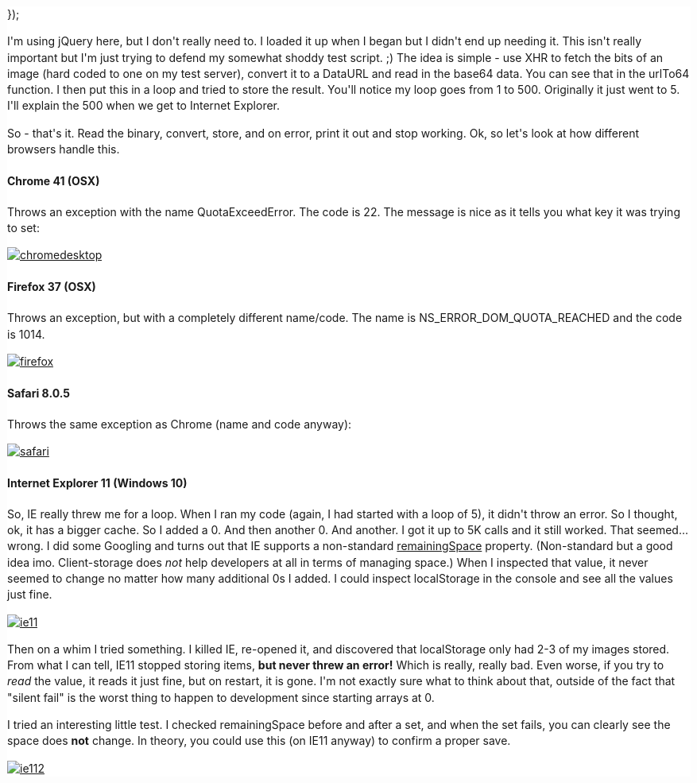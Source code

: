});</code></pre>

I'm using jQuery here, but I don't really need to. I loaded it up when I began but I didn't end up needing it. This isn't really important but I'm just trying to defend my somewhat shoddy test script. ;) The idea is simple - use XHR to fetch the bits of an image (hard coded to one on my test server), convert it to a DataURL and read in the base64 data. You can see that in the urlTo64 function. I then put this in a loop and tried to store the result. You'll notice my loop goes from 1 to 500. Originally it just went to 5. I'll explain the 500 when we get to Internet Explorer.

So - that's it. Read the binary, convert, store, and on error, print it out and stop working. Ok, so let's look at how different browsers handle this.

<h4>Chrome 41 (OSX)</h4>

Throws an exception with the name QuotaExceedError. The code is 22. The message is nice as it tells you what key it was trying to set:

<a href="http://www.raymondcamden.com/wp-content/uploads/2015/04/chromedesktop.png"><img src="http://static.raymondcamden.com/images/wp-content/uploads/2015/04/chromedesktop.png" alt="chromedesktop" width="850" height="269" class="alignnone size-full wp-image-6002" /></a>

<h4>Firefox 37 (OSX)</h4>

Throws an exception, but with a completely different name/code. The name is NS_ERROR_DOM_QUOTA_REACHED and the code is 1014.

<a href="http://www.raymondcamden.com/wp-content/uploads/2015/04/firefox.png"><img src="http://static.raymondcamden.com/images/wp-content/uploads/2015/04/firefox.png" alt="firefox" width="750" height="283" class="alignnone size-full wp-image-6003" /></a>

<h4>Safari 8.0.5</h4>

Throws the same exception as Chrome (name and code anyway):

<a href="http://www.raymondcamden.com/wp-content/uploads/2015/04/safari.png"><img src="http://static.raymondcamden.com/images/wp-content/uploads/2015/04/safari.png" alt="safari" width="750" height="332" class="alignnone size-full wp-image-6004" /></a>

<h4>Internet Explorer 11 (Windows 10)</h4>
So, IE really threw me for a loop. When I ran my code (again, I had started with a loop of 5), it didn't throw an error. So I thought, ok, it has a bigger cache. So I added a 0. And then another 0. And another. I got it up to 5K calls and it still worked. That seemed... wrong. I did some Googling and turns out that IE supports a non-standard <a href="https://msdn.microsoft.com/en-us/library/ie/cc197016(v=vs.85).aspx">remainingSpace</a> property. (Non-standard but a good idea imo. Client-storage does <i>not</i> help developers at all in terms of managing space.) When I inspected that value, it never seemed to change no matter how many additional 0s I added. I could inspect localStorage in the console and see all the values just fine.

<a href="http://www.raymondcamden.com/wp-content/uploads/2015/04/ie11.png"><img src="http://static.raymondcamden.com/images/wp-content/uploads/2015/04/ie11.png" alt="ie11" width="750" height="594" class="alignnone size-full wp-image-6005" /></a>

Then on a whim I tried something. I killed IE, re-opened it, and discovered that localStorage only had 2-3 of my images stored. From what I can tell, IE11 stopped storing items, <strong>but never threw an error!</strong> Which is really, really bad. Even worse, if you try to <i>read</i> the value, it reads it just fine, but on restart, it is gone. I'm not exactly sure what to think about that, outside of the fact that "silent fail" is the worst thing to happen to development since starting arrays at 0.

I tried an interesting little test. I checked remainingSpace before and after a set, and when the set fails, you can clearly see the space does <strong>not</strong> change. In theory, you could use this (on IE11 anyway) to confirm a proper save.

<a href="http://www.raymondcamden.com/wp-content/uploads/2015/04/ie112.png"><img src="http://static.raymondcamden.com/images/wp-content/uploads/2015/04/ie112.png" alt="ie112" width="750" height="384" class="alignnone size-full wp-image-6006" /></a>
